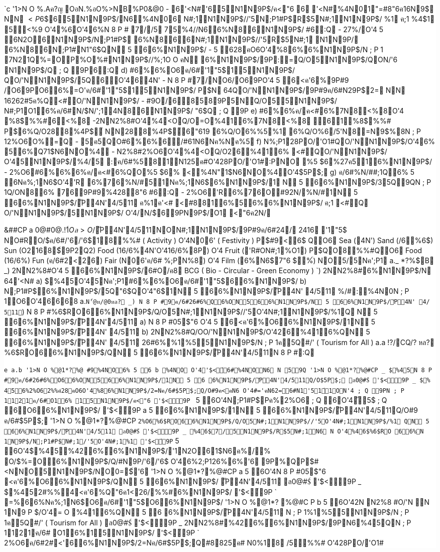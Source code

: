 `c '1>N O %.Aค?ญ OอN.%อO%>NB%P0&@0 - $6$'<N#'65N1N9P$/ค<"6 6 '<N#%4N01"=#8"6ค16N9$ NN $<P% 9 N6/'9 9P<N NOO c) 6%$6$65N1N9P$/N6%4N06 N#;1N1N9P$//'5N;P1#P$R$5N#;1N1N9P$/ %1 ค;1 %4$1 5<%9 O'4%6O'46%N 8 P # 7//5 75%4//N66%N86N1N9P$/ #6:Q - 27%/O'4 5 6N2O6N1N9P$/N;P1#P$ 6%N866N#;1N1N9P$//'5R$5N#;1 N1N9P$/%1 - 5 6O'4%5%<Pค%2%O6 ; Q 69PN;P1#P$ 6%N86N;P1#N1"6$QN 5 66%N1N9P$/ - 5 628คO6O'4%86%6%N1N9P$/N ; P 1 7N21Q%=OP%O%#N1N9P$//%;1O O คN 6%N1N9P$/9P:=Q/O5N1N9P$/QON/'6 N1N9P$/Q ; Q 9P6:Q d) #6%6%O6ค/6#'1"5$15N1N9P$/ QO/'NN1N9P$/5Q6O'464N' - N 8 P #7/NO6/O69PO'4 5 6<ค'6%9P#9 /O69PO66%=O'ค/6#'1"5$15N1N9P$/ P$N 64QO/'NN1N9P$/9P#9ค/6#N29P$2= NN 16262#5ค%Q<#O/'NN1N9P$/ - #9O/68589P5NQ/O55N1N9P$/ N#;P1O16%ค/6#N/$N/';14N86N1N9P$/ "6$Q ; Q 9P e) #6%6%ค/ค<#6%7N8<%8O'4 %8$%%#6<%8 -2NN2%8#O'4%4<OQ/O=O%416%7N8<%8 61%8$%%# P$6%Q/O288%4P$์ NN288%4P$์6"619 6%Q/O6%%5%1 6%Q/O%6/5'N8=N9$%8N ; P 12%O6O%=Q - 5ค5QO#6%6%6/#6$1$N6Nค%Nค%5 f) N%;P128PO/'O1#QO/'NN1N9P$/O'46% 56%Q71$N6NO%4 - N2%8#2%O6O'4%4<OQ/O26%416% <#QO/'NN1N9P$/ O'45N1N9P$/%4/5 :ค/6#%581N125ค#O'428PO/'O1#:PNO %5 $6%27ค516%N1N9P$/ - 2%O6#6%6%6%ค/ค<#6%QO%5 $6% <%4N"1$N6NO%4O'4$5P$; g) ค/6#%N/##;1Q6% 5 6Nค%;1N6$O'4'R 6%76%N/#51Nค%;1N6$6%N1N9P$/1 N 5 66%N1N9P$/35Q9QN ; P 1Q/ON86% 769P#9%4288"6 #6:Q - 2%O6'R6%76O#92N/%N/#1N 5 66%N1N9P$/ัP4N'4/511 ค%1ค'<# <#8816%56%6%N1N9P$/ ค;1 <#Q O/'NN1N9P$/5N1N9P$/ O'4/N/$69PN9P$/O1 <"6ค2N/

&##CP a 0@#$0@.!1์Oล>O%/#@@1*?%@ /B.?0#?0%์ <N/?อ#NอN#CP0/?Q%%A .C.?%!>/?%ออ = %B0@/ : 5 6Q/ON 5 66%N1N9P$/ัP4N'4/511NON#;1N1N9P$/9P#9ค/6#24/ 2416 '1"5$ NO#RO/$ค/6#/'6/'6$18%%# ( Activity ) O'4N06' ( Festivity ) P$#9<6$ QO6 Sea (4N') Sand (/6%6$) Sun (O2168$์9P2Q2) Food (16/6%4N'O'416/6%8P) O'4 Fruit ('R#ON#;1%O1) P$QO8%%#QO6 Food (16/6%) Fun (ค/6#2<26) Fair (N06'ค/6# %;PN%8) O'4 Film (6%N6$7"6 $%์) NO5/5Nค';P1 a._ *?%$B _) 2NN2%8#O'4 5 66%N1N9P$/6#O/ค8 BCG ( Bio - Circular - Green Economy ) `) 2NN2%8#6%N1N9P$/N 64'<N# a) $%45O'45Nค';P1#6%6%O6ค/6#'1"5$66%N1N9P$/ b) N;P1#P$6%N1N9P$/5Q"6$QO'4"6$1N 5 66%N1N9P$/ัP4N' 4/511 %/#:%4N0N ; P 1O6O'46668 a.` N'้@ห/@0หล? _) N 8 P #9ค/6#26#6%Q6%ON566%N1N9P$/N 5 66%N1N9P$/ัP4N' 4/511 `) N 8 P #%6$RO66%N1N9P$/Q/O5N#;1N1N9P$//'5O'4N#;1N1N9P$/%1Q N 5 66%N1N9P$/ัP4N'4/511 a) N 8 P #05$"6 O'4 5 6<ค'6%O66%N1N9P$/1N 5 66%N1N9P$/ัP4N' 4/511 b) 2NN2%8#Q/OO/'NN1N9P$/O'426%416%QN 5 66%N1N9P$/ัP4N' 4/511 26#6%%1%55N1N9P$/N ; P 1ค5Q#/' ( Tourism for All ) a.a !?/CQ/? หล? %6$RO66%N1N9P$/QN 5 66%N1N9P$/ัP4N'4/511N 8 P #:Q

`e a.b '1>N O %@1*?%@ #9%4NO6% 5 6 b %4NO O'4'$<์6#%4NON6 N 59Q '1>N O %@1*?%@#CP _ $%45N 8 P #9ค/6#26#6%O66%ON566%N1N9P$/1N 5 6 6%N1N9P$/ัP4N'4/511Q/O$5P$; ล0@#$์ '$<์9P _ $%456%2%O62%%ค์28คO6O'4%86%N1N9P$/2=Nค/6#$5P$;Q/O#9ค<คN6 O'4#='คN62=6#N1'51์1ON'4 ; Q 9PN ; P 1121ค/6#O16% 15N1N9P$/ค<"6 '$<์9P ` 5 6O'4N;P1#P$Pค%2%O6 ; Q 6O'4ั5$ ; Q 6O66%N1N9P$/ '$<์9P a 5 66%N1N9P$/1N 5 66%N1N9P$/ัP4N'4/511Q/O#9 ค/6#$5P$; '1>N O %@1*?%@#CP ` 2%O6%6$RO66%N1N9P$/Q/O5N#;1N1N9P$//'5O'4N#;1N1N9P$/%1 QN 5 66%N1N9P$/ัP4N'4/511 ล0@#$์ '$<์9P _ %46$7/5N1N9P$/R$5N#;1N6 N O'4%46$%6$RO 66%N1N9P$/N;P1#P$N#;1/'5O'4N#;1%1 '$<์9P ` 5 6O'4$%45%426%์6%N1N9P$/'1N2O61$N6ค%/% O/$%=O6%N1N9P$/Q/#N9P/'6/'6$ O'46%2;P126%6%'6 9P%QP$#<NNO5N1N9P$/NO0=$์'6 '1>N O %@1*?%@#CP a 5 6O'4N 8 P #05$"6 <ค'6%O66%N1N9P$/QN 5 66%N1N9P$/ ัP4N'4/511 ล0@#$์ '$<์9P _ $%452#%%4<ค'6%Q"6ค1<26/%%#6%N1N9P$/ '$<์9P ` =%66%Nค%;1N6$O6ค/6#'1"5$O66%N1N9P$/ '1>N O %@1*? %@#C P b 5 6O'42N N2%8 #O/'N N 1N9 P $/O'4= O %416%QN 5 6 6%N1N9P$/ัP4N'4/511 N ; P 1%1%55N1N9P$/N ; P 1ค5Q#/' ( Tourism for All ) ล0@#$์ '$<์9P _ 2NN2%8#%426%์6%N1N9P$/9PN6%45QN ; P 1121ค/6# O16%15N1N9P$/ '$<์9P ` 2%O6ค/6#2#<'66%N1N9P$/2=Nค/6#$5P$;Q#8825ค# N0%18 /5%%# O'428PO/'O1#
